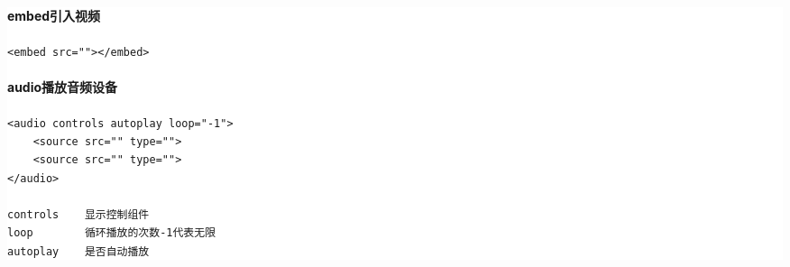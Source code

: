 #### embed引入视频

```
<embed src=""></embed>
```

#### audio播放音频设备

```
<audio controls autoplay loop="-1">
	<source src="" type="">
	<source src="" type="">
</audio>

controls	显示控制组件
loop		循环播放的次数-1代表无限
autoplay	是否自动播放
```


